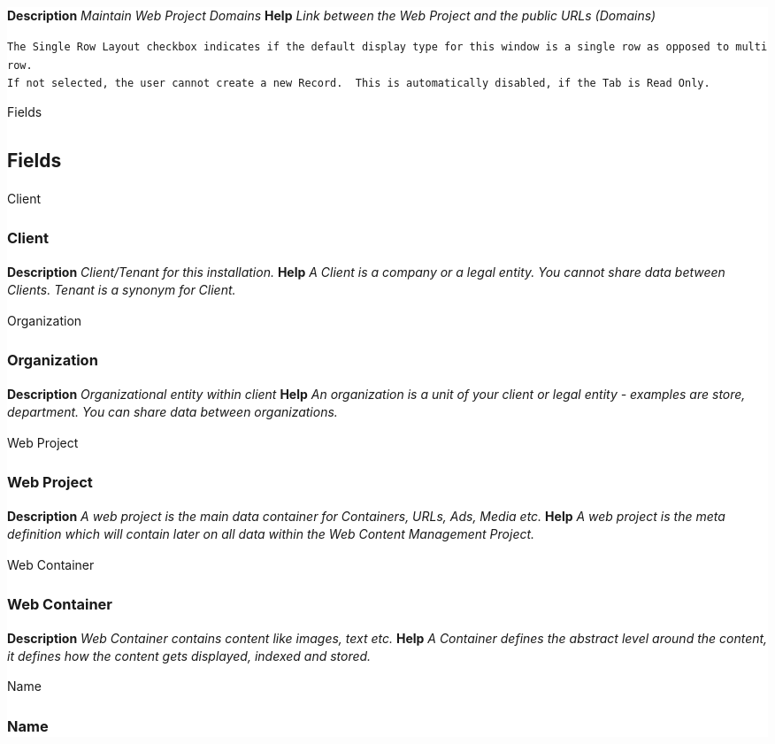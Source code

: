 **Description**
 *Maintain Web Project Domains*
**Help**
 *Link between the Web Project and the public URLs (Domains)*

```
The Single Row Layout checkbox indicates if the default display type for this window is a single row as opposed to multi row.
If not selected, the user cannot create a new Record.  This is automatically disabled, if the Tab is Read Only.
```
Fields
## Fields


Client
### Client

**Description**
 *Client/Tenant for this installation.*
**Help**
 *A Client is a company or a legal entity. You cannot share data between Clients. Tenant is a synonym for Client.*

Organization
### Organization

**Description**
 *Organizational entity within client*
**Help**
 *An organization is a unit of your client or legal entity - examples are store, department. You can share data between organizations.*

Web Project
### Web Project

**Description**
 *A web project is the main data container for Containers, URLs, Ads, Media etc.*
**Help**
 *A web project is the meta definition which will contain later on all data within the Web Content Management Project.*

Web Container
### Web Container

**Description**
 *Web Container contains content like images, text etc.*
**Help**
 *A Container defines the abstract level around the content, it defines how the content gets displayed, indexed and stored.*

Name
### Name
